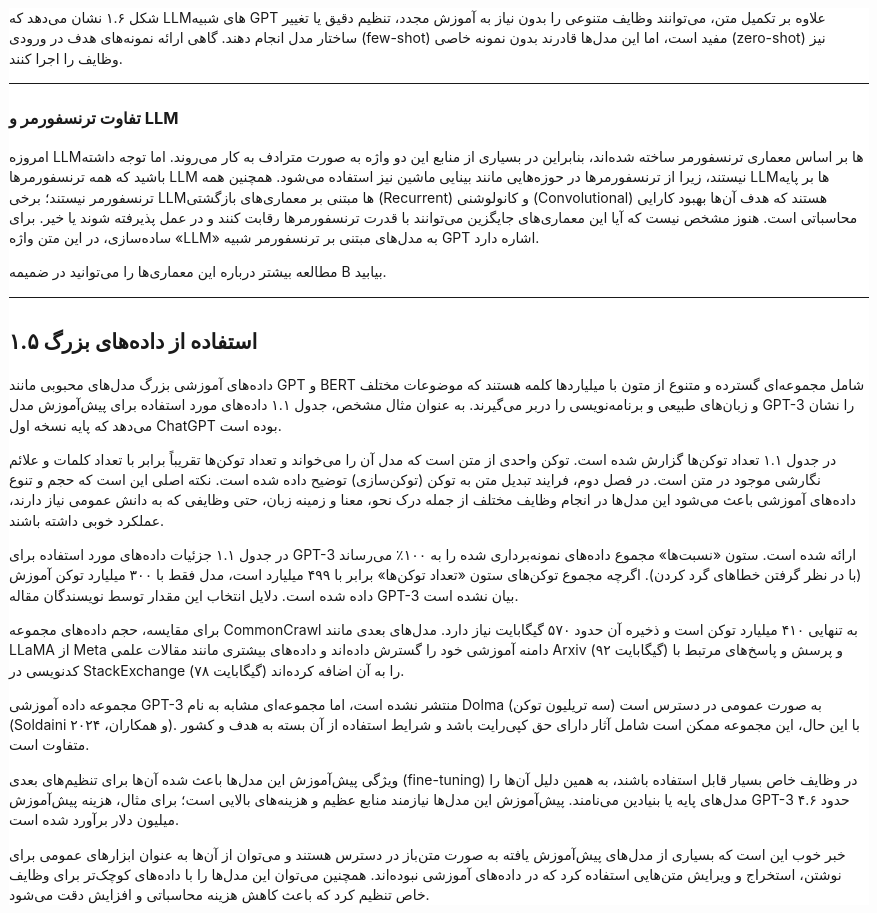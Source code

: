 
شکل ۱.۶ نشان می‌دهد که LLMهای شبیه GPT علاوه بر تکمیل متن، می‌توانند وظایف متنوعی را بدون نیاز به آموزش مجدد، تنظیم دقیق یا تغییر ساختار مدل انجام دهند. گاهی ارائه نمونه‌های هدف در ورودی (few-shot) مفید است، اما این مدل‌ها قادرند بدون نمونه خاصی (zero-shot) نیز وظایف را اجرا کنند.

---

### تفاوت ترنسفورمر و LLM

امروزه LLMها بر اساس معماری ترنسفورمر ساخته شده‌اند، بنابراین در بسیاری از منابع این دو واژه به صورت مترادف به کار می‌روند. اما توجه داشته باشید که همه ترنسفورمرها LLM نیستند، زیرا از ترنسفورمرها در حوزه‌هایی مانند بینایی ماشین نیز استفاده می‌شود. همچنین همه LLMها بر پایه ترنسفورمر نیستند؛ برخی LLMها مبتنی بر معماری‌های بازگشتی (Recurrent) و کانولوشنی (Convolutional) هستند که هدف آن‌ها بهبود کارایی محاسباتی است. هنوز مشخص نیست که آیا این معماری‌های جایگزین می‌توانند با قدرت ترنسفورمرها رقابت کنند و در عمل پذیرفته شوند یا خیر. برای ساده‌سازی، در این متن واژه «LLM» به مدل‌های مبتنی بر ترنسفورمر شبیه GPT اشاره دارد.

مطالعه بیشتر درباره این معماری‌ها را می‌توانید در ضمیمه B بیابید.

---

## ۱.۵ استفاده از داده‌های بزرگ

داده‌های آموزشی بزرگ مدل‌های محبوبی مانند GPT و BERT شامل مجموعه‌ای گسترده و متنوع از متون با میلیاردها کلمه هستند که موضوعات مختلف و زبان‌های طبیعی و برنامه‌نویسی را دربر می‌گیرند. به عنوان مثال مشخص، جدول ۱.۱ داده‌های مورد استفاده برای پیش‌آموزش مدل GPT-3 را نشان می‌دهد که پایه نسخه اول ChatGPT بوده است.

در جدول ۱.۱ تعداد توکن‌ها گزارش شده است. توکن واحدی از متن است که مدل آن را می‌خواند و تعداد توکن‌ها تقریباً برابر با تعداد کلمات و علائم نگارشی موجود در متن است. در فصل دوم، فرایند تبدیل متن به توکن (توکن‌سازی) توضیح داده شده است. نکته اصلی این است که حجم و تنوع داده‌های آموزشی باعث می‌شود این مدل‌ها در انجام وظایف مختلف از جمله درک نحو، معنا و زمینه زبان، حتی وظایفی که به دانش عمومی نیاز دارند، عملکرد خوبی داشته باشند.

در جدول ۱.۱ جزئیات داده‌های مورد استفاده برای GPT-3 ارائه شده است. ستون «نسبت‌ها» مجموع داده‌های نمونه‌برداری شده را به ۱۰۰٪ می‌رساند (با در نظر گرفتن خطاهای گرد کردن). اگرچه مجموع توکن‌های ستون «تعداد توکن‌ها» برابر با ۴۹۹ میلیارد است، مدل فقط با ۳۰۰ میلیارد توکن آموزش داده شده است. دلایل انتخاب این مقدار توسط نویسندگان مقاله GPT-3 بیان نشده است.

برای مقایسه، حجم داده‌های مجموعه CommonCrawl به تنهایی ۴۱۰ میلیارد توکن است و ذخیره آن حدود ۵۷۰ گیگابایت نیاز دارد. مدل‌های بعدی مانند LLaMA از Meta دامنه آموزشی خود را گسترش داده‌اند و داده‌های بیشتری مانند مقالات علمی Arxiv (۹۲ گیگابایت) و پرسش و پاسخ‌های مرتبط با کدنویسی در StackExchange (۷۸ گیگابایت) را به آن اضافه کرده‌اند.

مجموعه داده آموزشی GPT-3 منتشر نشده است، اما مجموعه‌ای مشابه به نام Dolma (سه تریلیون توکن) به صورت عمومی در دسترس است (Soldaini و همکاران، ۲۰۲۴). با این حال، این مجموعه ممکن است شامل آثار دارای حق کپی‌رایت باشد و شرایط استفاده از آن بسته به هدف و کشور متفاوت است.

ویژگی پیش‌آموزش این مدل‌ها باعث شده آن‌ها برای تنظیم‌های بعدی (fine-tuning) در وظایف خاص بسیار قابل استفاده باشند، به همین دلیل آن‌ها را مدل‌های پایه یا بنیادین می‌نامند. پیش‌آموزش این مدل‌ها نیازمند منابع عظیم و هزینه‌های بالایی است؛ برای مثال، هزینه پیش‌آموزش GPT-3 حدود ۴.۶ میلیون دلار برآورد شده است.

خبر خوب این است که بسیاری از مدل‌های پیش‌آموزش یافته به صورت متن‌باز در دسترس هستند و می‌توان از آن‌ها به عنوان ابزارهای عمومی برای نوشتن، استخراج و ویرایش متن‌هایی استفاده کرد که در داده‌های آموزشی نبوده‌اند. همچنین می‌توان این مدل‌ها را با داده‌های کوچک‌تر برای وظایف خاص تنظیم کرد که باعث کاهش هزینه محاسباتی و افزایش دقت می‌شود.
